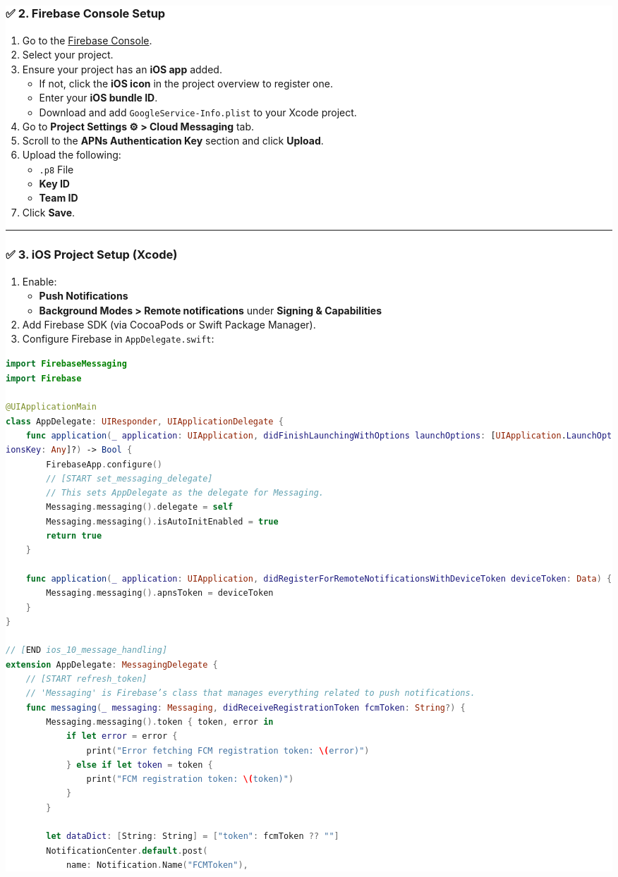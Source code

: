 ### ✅ 2. Firebase Console Setup

1. Go to the [Firebase Console](https://console.firebase.google.com/).
2. Select your project.
3. Ensure your project has an **iOS app** added.
   - If not, click the **iOS icon** in the project overview to register one.
   - Enter your **iOS bundle ID**.
   - Download and add `GoogleService-Info.plist` to your Xcode project.
4. Go to **Project Settings ⚙️ > Cloud Messaging** tab.
5. Scroll to the **APNs Authentication Key** section and click **Upload**.
6. Upload the following:
   - `.p8` File
   - **Key ID**
   - **Team ID**
7. Click **Save**.

---

### ✅ 3. iOS Project Setup (Xcode)

1. Enable:
   - **Push Notifications**
   - **Background Modes > Remote notifications** under **Signing & Capabilities**
2. Add Firebase SDK (via CocoaPods or Swift Package Manager).
3. Configure Firebase in `AppDelegate.swift`:

```swift
import FirebaseMessaging
import Firebase

@UIApplicationMain
class AppDelegate: UIResponder, UIApplicationDelegate {
    func application(_ application: UIApplication, didFinishLaunchingWithOptions launchOptions: [UIApplication.LaunchOptionsKey: Any]?) -> Bool {
        FirebaseApp.configure()
        // [START set_messaging_delegate]
        // This sets AppDelegate as the delegate for Messaging.
        Messaging.messaging().delegate = self
        Messaging.messaging().isAutoInitEnabled = true
        return true
    }

    func application(_ application: UIApplication, didRegisterForRemoteNotificationsWithDeviceToken deviceToken: Data) {
        Messaging.messaging().apnsToken = deviceToken
    }
}

// [END ios_10_message_handling]
extension AppDelegate: MessagingDelegate {
    // [START refresh_token]
    // 'Messaging' is Firebase’s class that manages everything related to push notifications.
    func messaging(_ messaging: Messaging, didReceiveRegistrationToken fcmToken: String?) {
        Messaging.messaging().token { token, error in
            if let error = error {
                print("Error fetching FCM registration token: \(error)")
            } else if let token = token {
                print("FCM registration token: \(token)")
            }
        }
        
        let dataDict: [String: String] = ["token": fcmToken ?? ""]
        NotificationCenter.default.post(
            name: Notification.Name("FCMToken"),
```